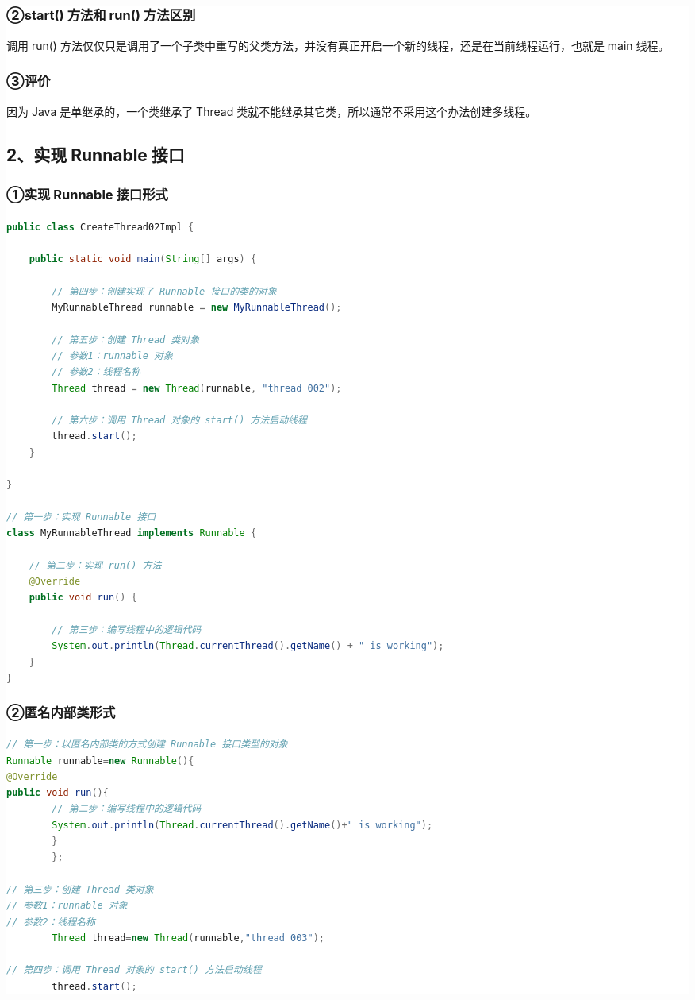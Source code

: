 ### ②start() 方法和 run() 方法区别

调用 run() 方法仅仅只是调用了一个子类中重写的父类方法，并没有真正开启一个新的线程，还是在当前线程运行，也就是 main 线程。

### ③评价

因为 Java 是单继承的，一个类继承了 Thread 类就不能继承其它类，所以通常不采用这个办法创建多线程。

## 2、实现 Runnable 接口

### ①实现 Runnable 接口形式

```Java
public class CreateThread02Impl {

    public static void main(String[] args) {

        // 第四步：创建实现了 Runnable 接口的类的对象
        MyRunnableThread runnable = new MyRunnableThread();

        // 第五步：创建 Thread 类对象
        // 参数1：runnable 对象
        // 参数2：线程名称
        Thread thread = new Thread(runnable, "thread 002");

        // 第六步：调用 Thread 对象的 start() 方法启动线程
        thread.start();
    }

}

// 第一步：实现 Runnable 接口
class MyRunnableThread implements Runnable {

    // 第二步：实现 run() 方法
    @Override
    public void run() {

        // 第三步：编写线程中的逻辑代码
        System.out.println(Thread.currentThread().getName() + " is working");
    }
}
```

### ②匿名内部类形式

```Java
// 第一步：以匿名内部类的方式创建 Runnable 接口类型的对象
Runnable runnable=new Runnable(){
@Override
public void run(){
        // 第二步：编写线程中的逻辑代码
        System.out.println(Thread.currentThread().getName()+" is working");
        }
        };

// 第三步：创建 Thread 类对象
// 参数1：runnable 对象
// 参数2：线程名称
        Thread thread=new Thread(runnable,"thread 003");

// 第四步：调用 Thread 对象的 start() 方法启动线程
        thread.start();
```